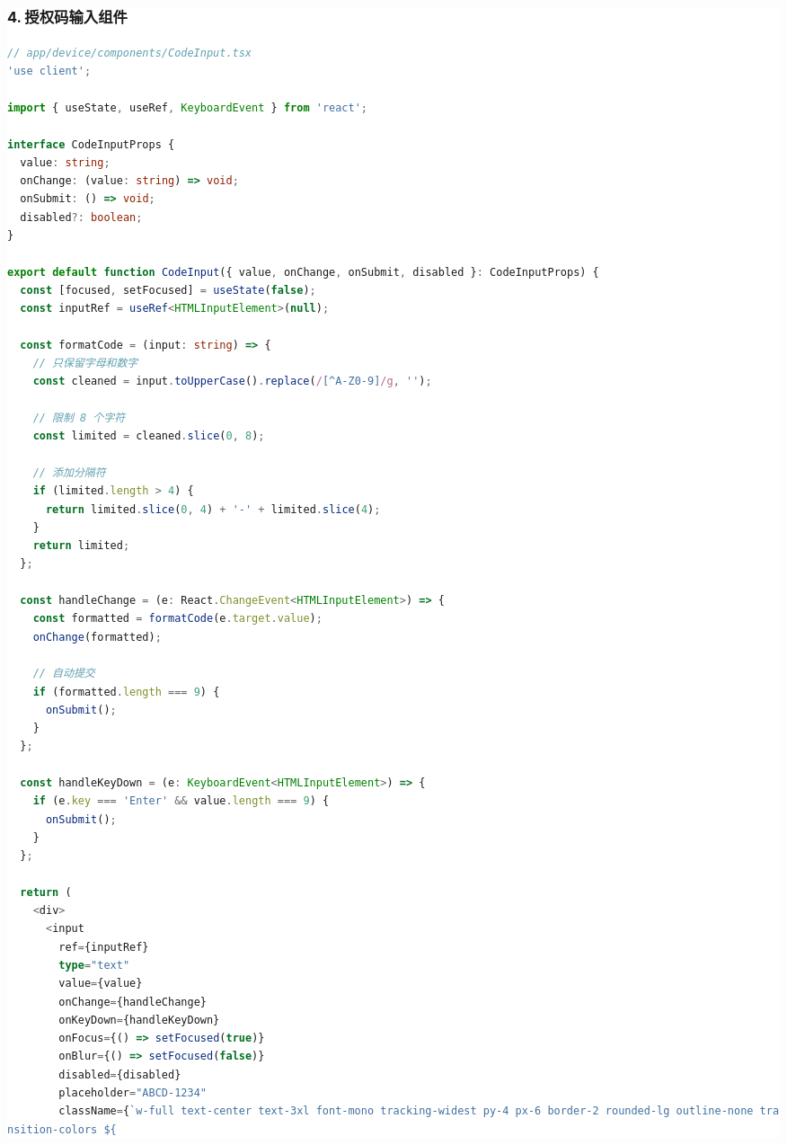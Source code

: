### 4. 授权码输入组件

```typescript
// app/device/components/CodeInput.tsx
'use client';

import { useState, useRef, KeyboardEvent } from 'react';

interface CodeInputProps {
  value: string;
  onChange: (value: string) => void;
  onSubmit: () => void;
  disabled?: boolean;
}

export default function CodeInput({ value, onChange, onSubmit, disabled }: CodeInputProps) {
  const [focused, setFocused] = useState(false);
  const inputRef = useRef<HTMLInputElement>(null);

  const formatCode = (input: string) => {
    // 只保留字母和数字
    const cleaned = input.toUpperCase().replace(/[^A-Z0-9]/g, '');

    // 限制 8 个字符
    const limited = cleaned.slice(0, 8);

    // 添加分隔符
    if (limited.length > 4) {
      return limited.slice(0, 4) + '-' + limited.slice(4);
    }
    return limited;
  };

  const handleChange = (e: React.ChangeEvent<HTMLInputElement>) => {
    const formatted = formatCode(e.target.value);
    onChange(formatted);

    // 自动提交
    if (formatted.length === 9) {
      onSubmit();
    }
  };

  const handleKeyDown = (e: KeyboardEvent<HTMLInputElement>) => {
    if (e.key === 'Enter' && value.length === 9) {
      onSubmit();
    }
  };

  return (
    <div>
      <input
        ref={inputRef}
        type="text"
        value={value}
        onChange={handleChange}
        onKeyDown={handleKeyDown}
        onFocus={() => setFocused(true)}
        onBlur={() => setFocused(false)}
        disabled={disabled}
        placeholder="ABCD-1234"
        className={`w-full text-center text-3xl font-mono tracking-widest py-4 px-6 border-2 rounded-lg outline-none transition-colors ${
```